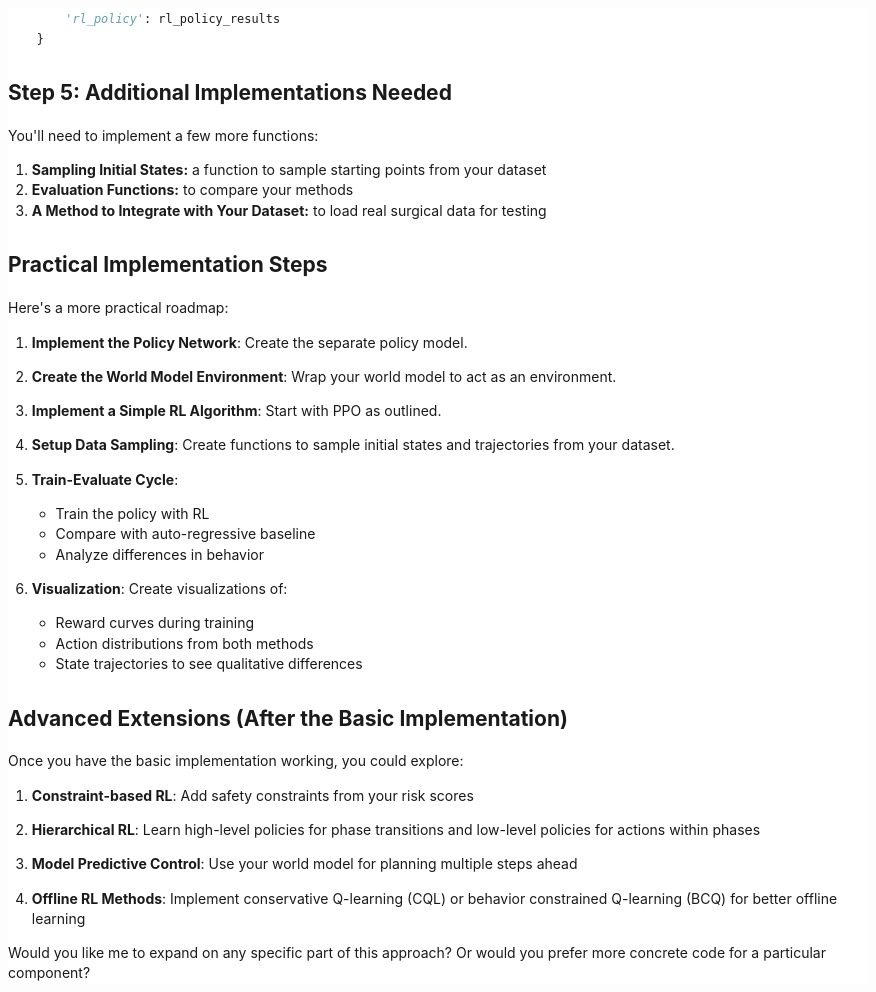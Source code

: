 ```python
        'rl_policy': rl_policy_results
    }
```

## Step 5: Additional Implementations Needed

You'll need to implement a few more functions:

1. **Sampling Initial States:** a function to sample starting points from your dataset
2. **Evaluation Functions:** to compare your methods
3. **A Method to Integrate with Your Dataset:** to load real surgical data for testing

## Practical Implementation Steps

Here's a more practical roadmap:

1. **Implement the Policy Network**: Create the separate policy model.

2. **Create the World Model Environment**: Wrap your world model to act as an environment.

3. **Implement a Simple RL Algorithm**: Start with PPO as outlined.

4. **Setup Data Sampling**: Create functions to sample initial states and trajectories from your dataset.

5. **Train-Evaluate Cycle**:
   - Train the policy with RL
   - Compare with auto-regressive baseline
   - Analyze differences in behavior

6. **Visualization**: Create visualizations of:
   - Reward curves during training
   - Action distributions from both methods
   - State trajectories to see qualitative differences

## Advanced Extensions (After the Basic Implementation)

Once you have the basic implementation working, you could explore:

1. **Constraint-based RL**: Add safety constraints from your risk scores

2. **Hierarchical RL**: Learn high-level policies for phase transitions and low-level policies for actions within phases

3. **Model Predictive Control**: Use your world model for planning multiple steps ahead

4. **Offline RL Methods**: Implement conservative Q-learning (CQL) or behavior constrained Q-learning (BCQ) for better offline learning

Would you like me to expand on any specific part of this approach? Or would you prefer more concrete code for a particular component?